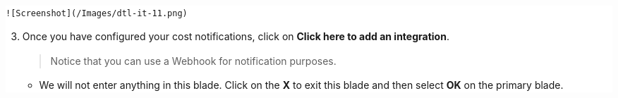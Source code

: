     ![Screenshot](/Images/dtl-it-11.png)

3. Once you have configured your cost notifications, click on **Click here to add an integration**. 
    > Notice that you can use a Webhook for notification purposes.

    * We will not enter anything in this blade. Click on the **X** to exit this blade and then select **OK** on the primary blade.
